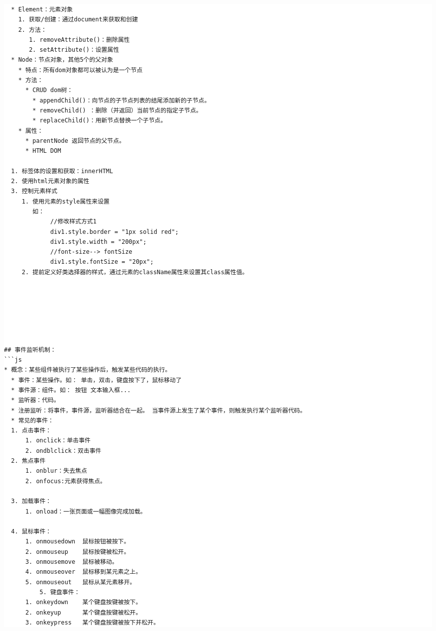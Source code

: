       * Element：元素对象
        1. 获取/创建：通过document来获取和创建
        2. 方法：
           1. removeAttribute()：删除属性
           2. setAttribute()：设置属性
      * Node：节点对象，其他5个的父对象
        * 特点：所有dom对象都可以被认为是一个节点
        * 方法：
          * CRUD dom树：
            * appendChild()：向节点的子节点列表的结尾添加新的子节点。
            * removeChild()	：删除（并返回）当前节点的指定子节点。
            * replaceChild()：用新节点替换一个子节点。
        * 属性：
          * parentNode 返回节点的父节点。
          * HTML DOM
  
      1. 标签体的设置和获取：innerHTML
      2. 使用html元素对象的属性
      3. 控制元素样式
         1. 使用元素的style属性来设置
            如：
            	 //修改样式方式1
                 div1.style.border = "1px solid red";
                 div1.style.width = "200px";
                 //font-size--> fontSize
                 div1.style.fontSize = "20px";
         2. 提前定义好类选择器的样式，通过元素的className属性来设置其class属性值。
  
  
  ```

  




## 事件监听机制：
```js
* 概念：某些组件被执行了某些操作后，触发某些代码的执行。	
	* 事件：某些操作。如： 单击，双击，键盘按下了，鼠标移动了
	* 事件源：组件。如： 按钮 文本输入框...
	* 监听器：代码。
	* 注册监听：将事件，事件源，监听器结合在一起。 当事件源上发生了某个事件，则触发执行某个监听器代码。
	* 常见的事件：
	1. 点击事件：
		1. onclick：单击事件
		2. ondblclick：双击事件
	2. 焦点事件
		1. onblur：失去焦点
		2. onfocus:元素获得焦点。

	3. 加载事件：
		1. onload：一张页面或一幅图像完成加载。

	4. 鼠标事件：
		1. onmousedown	鼠标按钮被按下。
		2. onmouseup	鼠标按键被松开。
		3. onmousemove	鼠标被移动。
		4. onmouseover	鼠标移到某元素之上。
		5. onmouseout	鼠标从某元素移开。
			5. 键盘事件：
		1. onkeydown	某个键盘按键被按下。	
		2. onkeyup		某个键盘按键被松开。
		3. onkeypress	某个键盘按键被按下并松开。

  ```